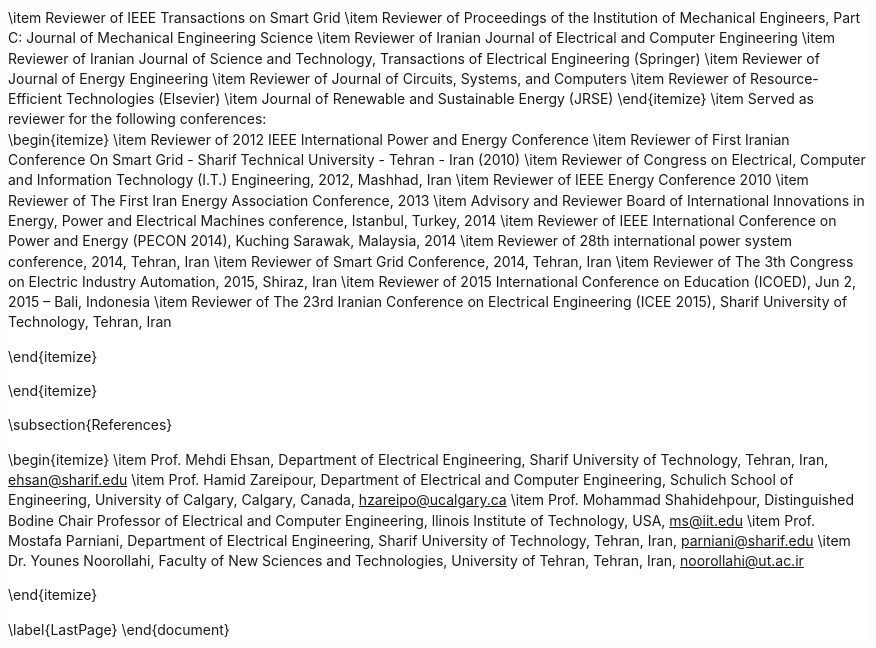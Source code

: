 \item		Reviewer of IEEE Transactions on Smart Grid
\item		Reviewer of	 Proceedings of the Institution of Mechanical Engineers, Part C: Journal of Mechanical Engineering Science
\item		Reviewer of Iranian Journal of Electrical and Computer Engineering
\item		Reviewer of Iranian Journal of Science and Technology, Transactions of Electrical Engineering (Springer)
\item   Reviewer of Journal of Energy Engineering 
\item   Reviewer of Journal of Circuits, Systems, and Computers
\item   Reviewer of Resource-Efficient Technologies (Elsevier)
\item Journal of Renewable and Sustainable Energy (JRSE) 
\end{itemize}
\item  Served as reviewer  for the following conferences: 		
\begin{itemize}
\item		Reviewer of  2012 IEEE International Power and Energy Conference
\item		Reviewer of   First Iranian Conference On Smart Grid - Sharif Technical University - Tehran - Iran (2010)
\item		Reviewer of Congress on Electrical, Computer and Information Technology (I.T.) Engineering, 2012, Mashhad, Iran
\item		Reviewer of IEEE Energy Conference 2010
\item		Reviewer of  The First Iran Energy Association Conference, 2013
\item		Advisory and  Reviewer Board  of International Innovations in Energy, Power and Electrical Machines conference, Istanbul, Turkey, 2014
\item		Reviewer of IEEE International Conference on Power and Energy (PECON 2014), Kuching Sarawak, Malaysia, 2014
\item		Reviewer of 28th international power system conference, 2014, Tehran, Iran
\item		Reviewer of Smart Grid Conference, 2014, Tehran, Iran
\item		Reviewer of  The 3th Congress on Electric Industry Automation, 2015, Shiraz, Iran
\item		Reviewer of  2015 International Conference on Education (ICOED), Jun 2, 2015 – Bali, Indonesia
\item		Reviewer of  The 23rd Iranian Conference on Electrical Engineering (ICEE 2015), Sharif University of Technology, Tehran, Iran

\end{itemize}

\end{itemize}


\subsection{References}

\begin{itemize}
\item Prof. Mehdi Ehsan, Department of Electrical Engineering, Sharif University of Technology, Tehran, Iran, ehsan@sharif.edu
\item Prof. Hamid Zareipour, Department of Electrical and Computer Engineering, Schulich School of Engineering, University of Calgary, Calgary, Canada, hzareipo@ucalgary.ca 
\item Prof. Mohammad Shahidehpour, Distinguished Bodine Chair Professor of Electrical and Computer Engineering, llinois Institute of Technology, USA, ms@iit.edu
\item Prof. Mostafa Parniani, Department of Electrical Engineering, Sharif University of Technology, Tehran, Iran, parniani@sharif.edu
\item Dr. Younes Noorollahi, Faculty of New Sciences and Technologies, University of Tehran, Tehran, Iran, noorollahi@ut.ac.ir

\end{itemize}

 \label{LastPage}
 \end{document}
